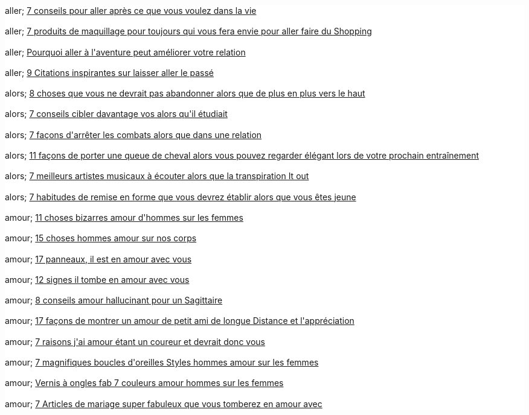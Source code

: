 aller; <a href='http://allwomenstalk.com/fr/53842e6daab5a3eb797011a5'>7 conseils pour aller après ce que vous voulez dans la vie</a> 
 
aller; <a href='http://allwomenstalk.com/fr/53daeb58c6a8a1ef0f0de5ef'>7 produits de maquillage pour toujours qui vous fera envie pour aller faire du Shopping</a> 
 
aller; <a href='http://allwomenstalk.com/fr/53e9915bc6a8a1ef0f0f7663'>Pourquoi aller à l'aventure peut améliorer votre relation</a> 
 
aller; <a href='http://allwomenstalk.com/fr/545e28f844835a24a210dbbd'>9 Citations inspirantes sur laisser aller le passé</a> 
 
alors; <a href='http://allwomenstalk.com/fr/51463bc0c7b4767655e1b3b8'>8 choses que vous ne devrait pas abandonner alors que de plus en plus vers le haut</a> 
 
alors; <a href='http://allwomenstalk.com/fr/51dc139c37cf9c55c94a8577'>7 conseils cibler davantage vos alors qu'il étudiait</a> 
 
alors; <a href='http://allwomenstalk.com/fr/51eaa90937cf9c55c94a9082'>7 façons d'arrêter les combats alors que dans une relation</a> 
 
alors; <a href='http://allwomenstalk.com/fr/51fc002d37cf9c55c94a9e4c'>11 façons de porter une queue de cheval alors vous pouvez regarder élégant lors de votre prochain entraînement</a> 
 
alors; <a href='http://allwomenstalk.com/fr/521d99f037cf9c55c94abed1'>7 meilleurs artistes musicaux à écouter alors que la transpiration It out</a> 
 
alors; <a href='http://allwomenstalk.com/fr/5372f137aab5a3eb796e2d4e'>7 habitudes de remise en forme que vous devrez établir alors que vous êtes jeune</a> 
 
amour; <a href='http://allwomenstalk.com/fr/4f3bbefe9d2f6889de3d886b'>11 choses bizarres amour d'hommes sur les femmes</a> 
 
amour; <a href='http://allwomenstalk.com/fr/4f3bc7659d2f6889de3d8962'>15 choses hommes amour sur nos corps</a> 
 
amour; <a href='http://allwomenstalk.com/fr/4f3bc7659d2f6889de3d8966'>17 panneaux, il est en amour avec vous</a> 
 
amour; <a href='http://allwomenstalk.com/fr/4f3d84bd9d2f6889de3e2be8'>12 signes il tombe en amour avec vous</a> 
 
amour; <a href='http://allwomenstalk.com/fr/5112efebf55da6baf4f83fdd'>8 conseils amour hallucinant pour un Sagittaire</a> 
 
amour; <a href='http://allwomenstalk.com/fr/518505049cc0031ea18ffeb3'>17 façons de montrer un amour de petit ami de longue Distance et l'appréciation</a> 
 
amour; <a href='http://allwomenstalk.com/fr/51976a3a9cc0031ea1900f85'>7 raisons j'ai amour étant un coureur et devrait donc vous</a> 
 
amour; <a href='http://allwomenstalk.com/fr/51d20f3f37cf9c55c94a7e79'>7 magnifiques boucles d'oreilles Styles hommes amour sur les femmes</a> 
 
amour; <a href='http://allwomenstalk.com/fr/51d2c48837cf9c55c94a7f0c'>Vernis à ongles fab 7 couleurs amour hommes sur les femmes</a> 
 
amour; <a href='http://allwomenstalk.com/fr/51e71e9d37cf9c55c94a8de1'>7 Articles de mariage super fabuleux que vous tomberez en amour avec</a> 
 